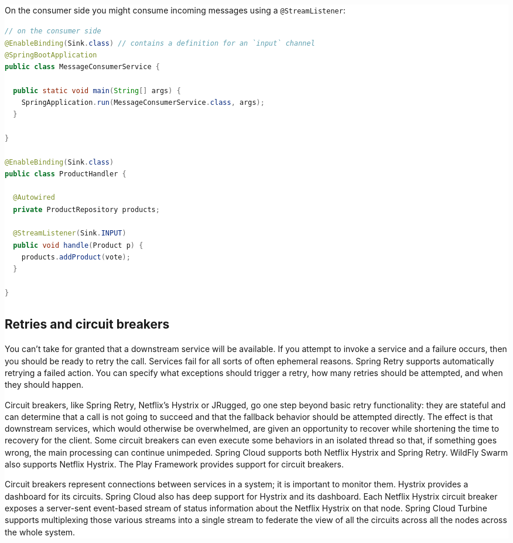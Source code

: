 On the consumer side you might consume incoming messages using a `@StreamListener`:

```java
// on the consumer side
@EnableBinding(Sink.class) // contains a definition for an `input` channel
@SpringBootApplication
public class MessageConsumerService {

  public static void main(String[] args) {
    SpringApplication.run(MessageConsumerService.class, args);
  }

}

@EnableBinding(Sink.class)
public class ProductHandler {

  @Autowired
  private ProductRepository products;

  @StreamListener(Sink.INPUT)
  public void handle(Product p) {
    products.addProduct(vote);
  }

}
```

## Retries and circuit breakers

You can’t take for granted that a downstream service will be available. If you attempt to invoke a service and a failure occurs, then you should
be ready to retry the call. Services fail for all sorts of often ephemeral reasons. Spring Retry supports automatically retrying a failed action.
You can specify what exceptions should trigger a retry, how many retries should be attempted, and when they should happen.

Circuit breakers, like Spring Retry, Netflix’s Hystrix or JRugged, go one step beyond basic retry functionality: they are stateful and can
determine that a call is not going to succeed and that the fallback behavior should be attempted directly. The effect is that downstream
services, which would otherwise be overwhelmed, are given an opportunity to recover while shortening the time to recovery for the
client. Some circuit breakers can even execute some behaviors in an isolated thread so that, if something goes wrong, the main processing
can continue unimpeded. Spring Cloud supports both Netflix Hystrix and Spring Retry. WildFly Swarm also supports Netflix Hystrix. The Play Framework provides support for circuit breakers.

Circuit breakers represent connections between services in a system; it is important to monitor them. Hystrix provides a dashboard for its circuits. Spring Cloud also has deep support for Hystrix and its dashboard. Each Netflix Hystrix circuit breaker exposes a server-sent event-based stream of status information about the Netflix Hystrix on that node. Spring Cloud Turbine supports multiplexing those various streams into a single stream to federate the view of all the circuits across all the nodes across the whole system.
